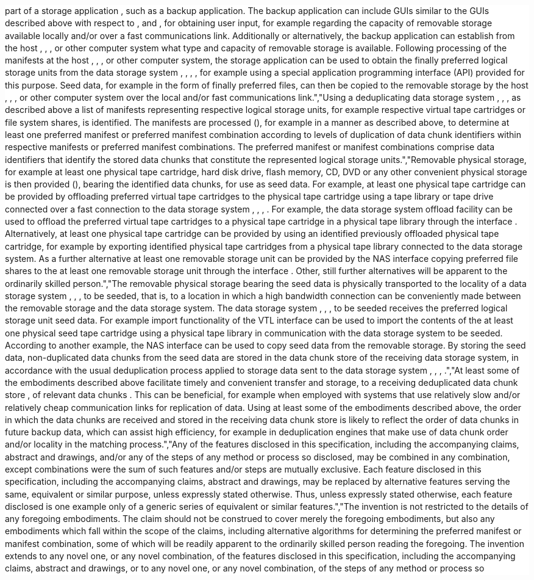 part of a storage application , such as a backup application. The backup application can include GUIs similar to the GUIs described above with respect to ,  and , for obtaining user input, for example regarding the capacity of removable storage available locally and\/or over a fast communications link. Additionally or alternatively, the backup application can establish from the host , , ,  or other computer system what type and capacity of removable storage is available. Following processing of the manifests at the host , , ,  or other computer system, the storage application can be used to obtain the finally preferred logical storage units from the data storage system , , , , for example using a special application programming interface (API) provided for this purpose. Seed data, for example in the form of finally preferred files, can then be copied to the removable storage by the host , , ,  or other computer system over the local and\/or fast communications link.","Using a deduplicating data storage system , , ,  as described above a list of manifests representing respective logical storage units, for example respective virtual tape cartridges or file system shares, is identified. The manifests are processed  (), for example in a manner as described above, to determine at least one preferred manifest or preferred manifest combination according to levels of duplication of data chunk identifiers within respective manifests or preferred manifest combinations. The preferred manifest  or manifest combinations comprise data identifiers  that identify the stored data chunks  that constitute the represented logical storage units.","Removable physical storage, for example at least one physical tape cartridge, hard disk drive, flash memory, CD, DVD or any other convenient physical storage is then provided  (), bearing the identified data chunks, for use as seed data. For example, at least one physical tape cartridge can be provided by offloading preferred virtual tape cartridges to the physical tape cartridge using a tape library or tape drive connected over a fast connection to the data storage system , , , . For example, the data storage system offload facility  can be used to offload the preferred virtual tape cartridges to a physical tape cartridge in a physical tape library through the interface . Alternatively, at least one physical tape cartridge can be provided by using an identified previously offloaded physical tape cartridge, for example by exporting identified physical tape cartridges from a physical tape library connected to the data storage system. As a further alternative at least one removable storage unit can be provided by the NAS interface  copying preferred file shares to the at least one removable storage unit through the interface . Other, still further alternatives will be apparent to the ordinarily skilled person.","The removable physical storage  bearing the seed data is physically transported to the locality of a data storage system , , ,  to be seeded, that is, to a location in which a high bandwidth connection can be conveniently made between the removable storage  and the data storage system. The data storage system , , ,  to be seeded receives the preferred logical storage unit seed data. For example import functionality of the VTL interface  can be used to import the contents of the at least one physical seed tape cartridge  using a physical tape library in communication with the data storage system to be seeded. According to another example, the NAS interface  can be used to copy seed data from the removable storage. By storing the seed data, non-duplicated data chunks from the seed data are stored in the data chunk store  of the receiving data storage system, in accordance with the usual deduplication process applied to storage data sent to the data storage system , , , .","At least some of the embodiments described above facilitate timely and convenient transfer and storage, to a receiving deduplicated data chunk store , of relevant data chunks . This can be beneficial, for example when employed with systems that use relatively slow and\/or relatively cheap communication links for replication of data. Using at least some of the embodiments described above, the order in which the data chunks are received and stored in the receiving data chunk store  is likely to reflect the order of data chunks in future backup data, which can assist high efficiency, for example in deduplication engines that make use of data chunk order and\/or locality in the matching process.","Any of the features disclosed in this specification, including the accompanying claims, abstract and drawings, and\/or any of the steps of any method or process so disclosed, may be combined in any combination, except combinations were the sum of such features and\/or steps are mutually exclusive. Each feature disclosed in this specification, including the accompanying claims, abstract and drawings, may be replaced by alternative features serving the same, equivalent or similar purpose, unless expressly stated otherwise. Thus, unless expressly stated otherwise, each feature disclosed is one example only of a generic series of equivalent or similar features.","The invention is not restricted to the details of any foregoing embodiments. The claim should not be construed to cover merely the foregoing embodiments, but also any embodiments which fall within the scope of the claims, including alternative algorithms for determining the preferred manifest or manifest combination, some of which will be readily apparent to the ordinarily skilled person reading the foregoing. The invention extends to any novel one, or any novel combination, of the features disclosed in this specification, including the accompanying claims, abstract and drawings, or to any novel one, or any novel combination, of the steps of any method or process so